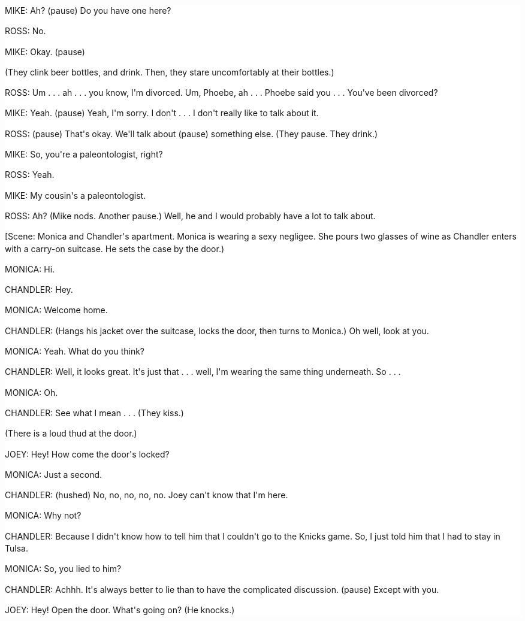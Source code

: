 MIKE: Ah? (pause) Do you have one here?

ROSS: No.

MIKE: Okay. (pause)

(They clink beer bottles, and drink. Then, they stare uncomfortably at their bottles.)

ROSS: Um . . . ah . . . you know, I'm divorced. Um, Phoebe, ah . . . Phoebe said you . . . You've been divorced?

MIKE: Yeah. (pause) Yeah, I'm sorry. I don't . . . I don't really like to talk about it.

ROSS: (pause) That's okay. We'll talk about (pause) something else. (They pause. They drink.)

MIKE: So, you're a paleontologist, right?

ROSS: Yeah.

MIKE: My cousin's a paleontologist.

ROSS: Ah? (Mike nods. Another pause.) Well, he and I would probably have a lot to talk about.

[Scene: Monica and Chandler's apartment. Monica is wearing a sexy negligee. She pours two glasses of wine as Chandler enters with a carry-on suitcase. He sets the case by the door.)

MONICA: Hi.

CHANDLER: Hey.

MONICA: Welcome home.

CHANDLER: (Hangs his jacket over the suitcase, locks the door, then turns to Monica.) Oh well, look at you.

MONICA: Yeah. What do you think?

CHANDLER: Well, it looks great. It's just that . . . well, I'm wearing the same thing underneath. So . . .

MONICA: Oh.

CHANDLER: See what I mean . . . (They kiss.)

(There is a loud thud at the door.)

JOEY: Hey! How come the door's locked?

MONICA: Just a second.

CHANDLER: (hushed) No, no, no, no, no. Joey can't know that I'm here.

MONICA: Why not?

CHANDLER: Because I didn't know how to tell him that I couldn't go to the Knicks game. So, I just told him that I had to stay in Tulsa.

MONICA: So, you lied to him?

CHANDLER: Achhh. It's always better to lie than to have the complicated discussion. (pause) Except with you.

JOEY: Hey! Open the door. What's going on? (He knocks.)
